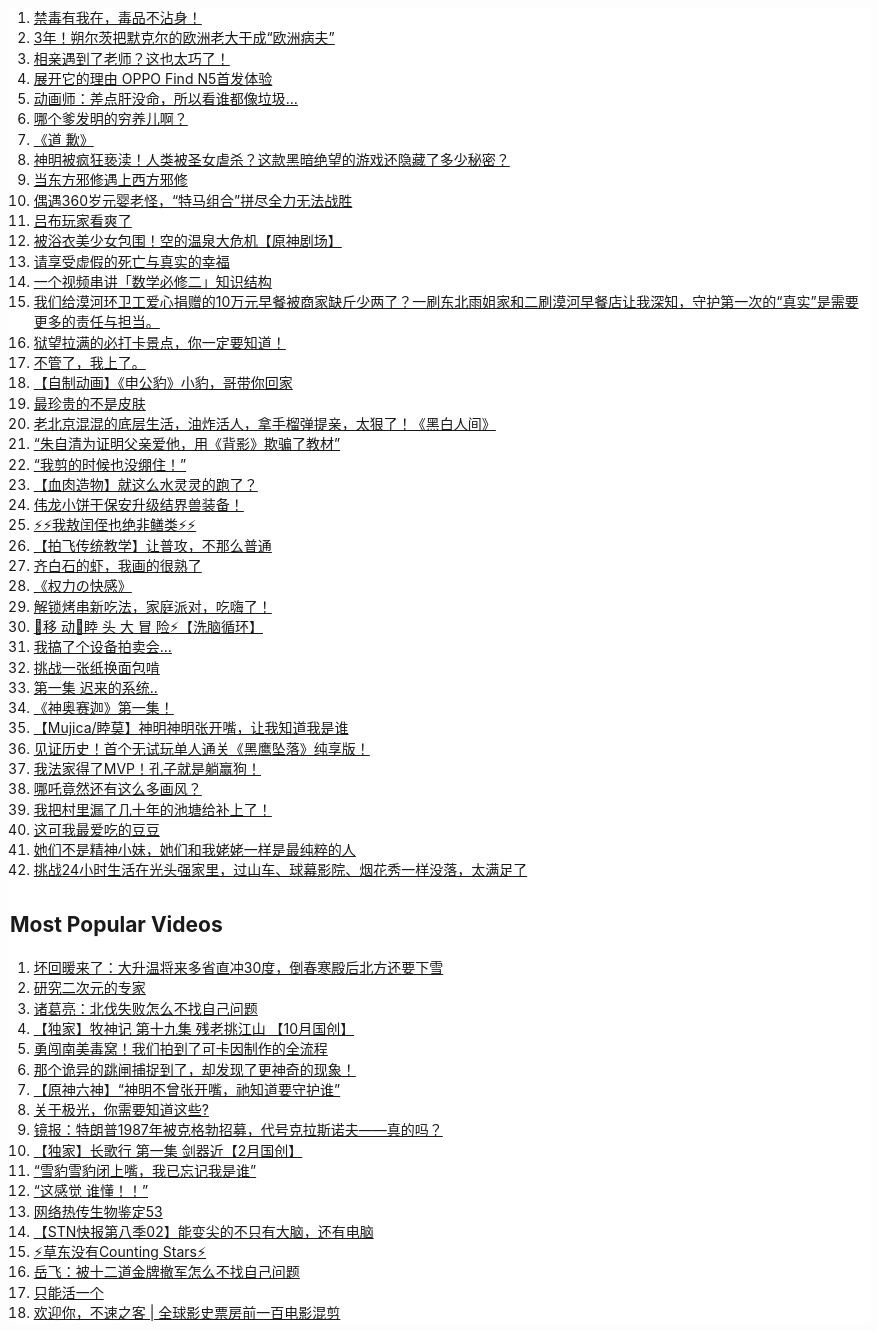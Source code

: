 1. [禁毒有我在，毒品不沾身！](https://www.bilibili.com/video/BV1ZzAoeWEmw)
1. [3年！朔尔茨把默克尔的欧洲老大干成“欧洲病夫”](https://www.bilibili.com/video/BV1fAPceeEdc)
1. [相亲遇到了老师？这也太巧了！](https://www.bilibili.com/video/BV1adAfenEnR)
1. [展开它的理由 OPPO Find N5首发体验](https://www.bilibili.com/video/BV1tBAHeME53)
1. [动画师：差点肝没命，所以看谁都像垃圾…](https://www.bilibili.com/video/BV12HAfeCEJK)
1. [哪个爹发明的穷养儿啊？](https://www.bilibili.com/video/BV1aKAeemExF)
1. [《道 歉》](https://www.bilibili.com/video/BV1bZAoe3EoG)
1. [神明被疯狂亵渎！人类被圣女虐杀？这款黑暗绝望的游戏还隐藏了多少秘密？](https://www.bilibili.com/video/BV1BmPAeGEQZ)
1. [当东方邪修遇上西方邪修](https://www.bilibili.com/video/BV1HaPMeZExT)
1. [偶遇360岁元婴老怪，“特马组合”拼尽全力无法战胜](https://www.bilibili.com/video/BV183PMeGEdQ)
1. [吕布玩家看爽了](https://www.bilibili.com/video/BV12HAfeCEC1)
1. [被浴衣美少女包围！空的温泉大危机【原神剧场】](https://www.bilibili.com/video/BV1hYPTeuE4j)
1. [请享受虚假的死亡与真实的幸福](https://www.bilibili.com/video/BV1sKPFeCE2C)
1. [一个视频串讲「数学必修二」知识结构](https://www.bilibili.com/video/BV1tCPuegEsv)
1. [我们给漠河环卫工爱心捐赠的10万元早餐被商家缺斤少两了？一刷东北雨姐家和二刷漠河早餐店让我深知，守护第一次的“真实”是需要更多的责任与担当。](https://www.bilibili.com/video/BV1FdAZeaEB1)
1. [狱望拉满的必打卡景点，你一定要知道！](https://www.bilibili.com/video/BV1gYAWeJEBH)
1. [不管了，我上了。](https://www.bilibili.com/video/BV17sAte3EkY)
1. [【自制动画】《申公豹》小豹，哥带你回家](https://www.bilibili.com/video/BV1dMAfepEN9)
1. [最珍贵的不是皮肤](https://www.bilibili.com/video/BV1UxPceUEbW)
1. [老北京混混的底层生活，油炸活人，拿手榴弹提亲，太狠了！《黑白人间》](https://www.bilibili.com/video/BV1hmAneGEGe)
1. [“朱自清为证明父亲爱他，用《背影》欺骗了教材”](https://www.bilibili.com/video/BV1VtAWeXEor)
1. [“我剪的时候也没绷住！”](https://www.bilibili.com/video/BV1cdwQe5EBU)
1. [【血肉造物】就这么水灵灵的跑了？](https://www.bilibili.com/video/BV1pNAWeBEBn)
1. [伟龙小饼干保安升级结界兽装备！](https://www.bilibili.com/video/BV1pjAte2EYQ)
1. [⚡⚡我敖闰侄也绝非鳝类⚡⚡](https://www.bilibili.com/video/BV15QABeYEdP)
1. [【拍飞传统教学】让普攻，不那么普通](https://www.bilibili.com/video/BV1fCAfebEFr)
1. [齐白石的虾，我画的很熟了](https://www.bilibili.com/video/BV1AMPuePEgy)
1. [《权力の快感》](https://www.bilibili.com/video/BV1HnPPeSEzz)
1. [解锁烤串新吃法，家庭派对，吃嗨了！](https://www.bilibili.com/video/BV1Y1AoeJE2u)
1. [🧊移 动🥒睦 头 大 冒 险⚡【洗脑循环】](https://www.bilibili.com/video/BV1jbAteBEUy)
1. [我搞了个设备拍卖会…](https://www.bilibili.com/video/BV1jWAWexEga)
1. [挑战一张纸换面包啃](https://www.bilibili.com/video/BV1bRAoeVEtg)
1. [第一集 迟来的系统..](https://www.bilibili.com/video/BV1VTAoejEbB)
1. [《神奥赛迦》第一集！](https://www.bilibili.com/video/BV1yRAteDEo6)
1. [【Mujica/睦莫】神明神明张开嘴，让我知道我是谁](https://www.bilibili.com/video/BV1EHAteVEh4)
1. [见证历史！首个无试玩单人通关《黑鹰坠落》纯享版！](https://www.bilibili.com/video/BV1QLPcexExk)
1. [我法家得了MVP！孔子就是躺赢狗！](https://www.bilibili.com/video/BV1ZuAkemE9e)
1. [哪吒竟然还有这么多画风？](https://www.bilibili.com/video/BV1odPNeyEHC)
1. [我把村里漏了几十年的池塘给补上了！](https://www.bilibili.com/video/BV1j7AHeQErB)
1. [这可我最爱吃的豆豆](https://www.bilibili.com/video/BV18iAZeLEym)
1. [她们不是精神小妹，她们和我姥姥一样是最纯粹的人](https://www.bilibili.com/video/BV1pPAHehEJM)
1. [挑战24小时生活在光头强家里，过山车、球幕影院、烟花秀一样没落，太满足了](https://www.bilibili.com/video/BV1JuAJeJEgK)

## Most Popular Videos
1. [坏回暖来了：大升温将来多省直冲30度，倒春寒殿后北方还要下雪](https://www.bilibili.com/video/BV1KtASeUEBD)
1. [研究二次元的专家](https://www.bilibili.com/video/BV1L6PKeyEpF)
1. [诸葛亮：北伐失败怎么不找自己问题](https://www.bilibili.com/video/BV11kPTewEas)
1. [【独家】牧神记 第十九集 残老挑江山 【10月国创】](https://www.bilibili.com/video/BV1WHPKeoEan)
1. [勇闯南美毒窝！我们拍到了可卡因制作的全流程](https://www.bilibili.com/video/BV1MjAoegEK5)
1. [那个诡异的跳闸捕捉到了，却发现了更神奇的现象！](https://www.bilibili.com/video/BV1XXAmeXE6B)
1. [【原神六神】“神明不曾张开嘴，祂知道要守护谁”](https://www.bilibili.com/video/BV1vfPNekEcp)
1. [关于极光，你需要知道这些?](https://www.bilibili.com/video/BV1y2PueTEJd)
1. [镜报：特朗普1987年被克格勃招募，代号克拉斯诺夫——真的吗？](https://www.bilibili.com/video/BV18rADeZE3C)
1. [【独家】长歌行 第一集 剑器近【2月国创】](https://www.bilibili.com/video/BV1wrAJetEjb)
1. [“雪豹雪豹闭上嘴，我已忘记我是谁”](https://www.bilibili.com/video/BV1VRABehEzm)
1. [“这感觉 谁懂！！”](https://www.bilibili.com/video/BV1aUApeJEw6)
1. [网络热传生物鉴定53](https://www.bilibili.com/video/BV1umPweWEHe)
1. [【STN快报第八季02】能变尖的不只有大脑，还有电脑](https://www.bilibili.com/video/BV1o1ASeKEve)
1. [⚡草东没有Counting Stars⚡](https://www.bilibili.com/video/BV1PCPTeaEVT)
1. [岳飞：被十二道金牌撤军怎么不找自己问题](https://www.bilibili.com/video/BV1ASAZeiEyC)
1. [只能活一个](https://www.bilibili.com/video/BV1JjAWecEy3)
1. [欢迎你，不速之客 | 全球影史票房前一百电影混剪](https://www.bilibili.com/video/BV1cMPTexEZM)